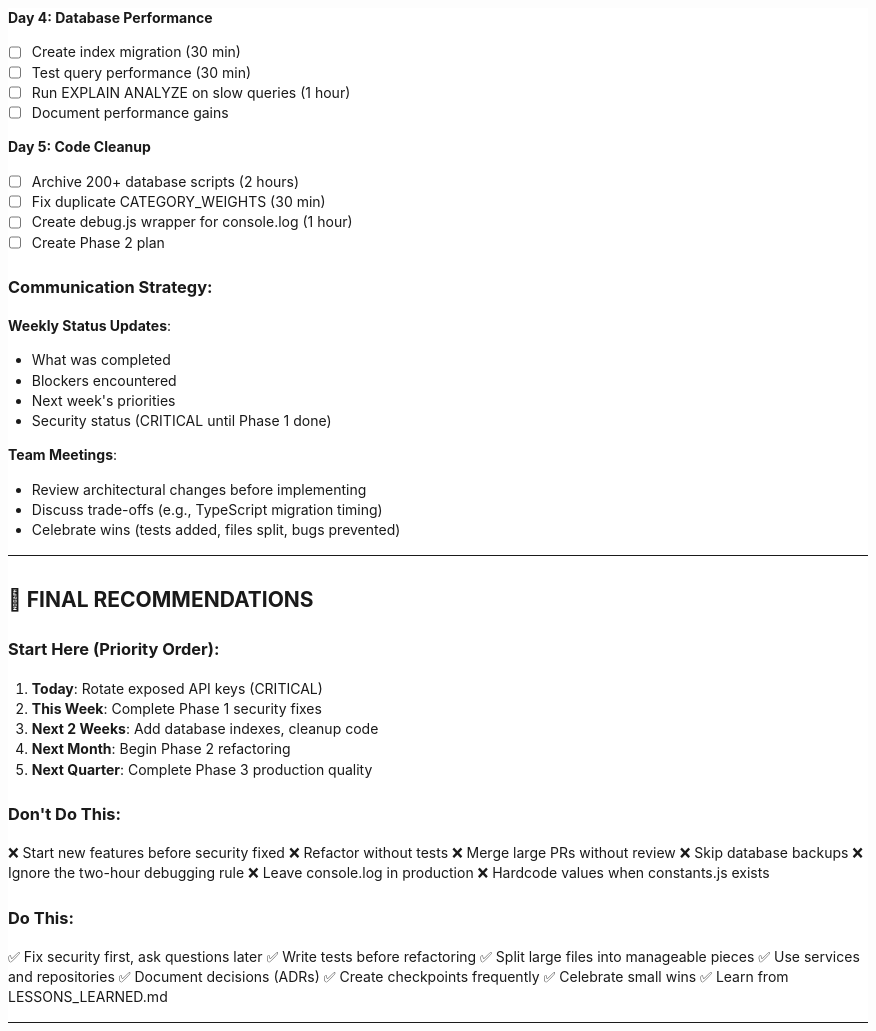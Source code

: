 **Day 4: Database Performance**
- [ ] Create index migration (30 min)
- [ ] Test query performance (30 min)
- [ ] Run EXPLAIN ANALYZE on slow queries (1 hour)
- [ ] Document performance gains

**Day 5: Code Cleanup**
- [ ] Archive 200+ database scripts (2 hours)
- [ ] Fix duplicate CATEGORY_WEIGHTS (30 min)
- [ ] Create debug.js wrapper for console.log (1 hour)
- [ ] Create Phase 2 plan

### Communication Strategy:

**Weekly Status Updates**:
- What was completed
- Blockers encountered
- Next week's priorities
- Security status (CRITICAL until Phase 1 done)

**Team Meetings**:
- Review architectural changes before implementing
- Discuss trade-offs (e.g., TypeScript migration timing)
- Celebrate wins (tests added, files split, bugs prevented)

---

## 🎯 FINAL RECOMMENDATIONS

### Start Here (Priority Order):

1. **Today**: Rotate exposed API keys (CRITICAL)
2. **This Week**: Complete Phase 1 security fixes
3. **Next 2 Weeks**: Add database indexes, cleanup code
4. **Next Month**: Begin Phase 2 refactoring
5. **Next Quarter**: Complete Phase 3 production quality

### Don't Do This:

❌ Start new features before security fixed
❌ Refactor without tests
❌ Merge large PRs without review
❌ Skip database backups
❌ Ignore the two-hour debugging rule
❌ Leave console.log in production
❌ Hardcode values when constants.js exists

### Do This:

✅ Fix security first, ask questions later
✅ Write tests before refactoring
✅ Split large files into manageable pieces
✅ Use services and repositories
✅ Document decisions (ADRs)
✅ Create checkpoints frequently
✅ Celebrate small wins
✅ Learn from LESSONS_LEARNED.md

---